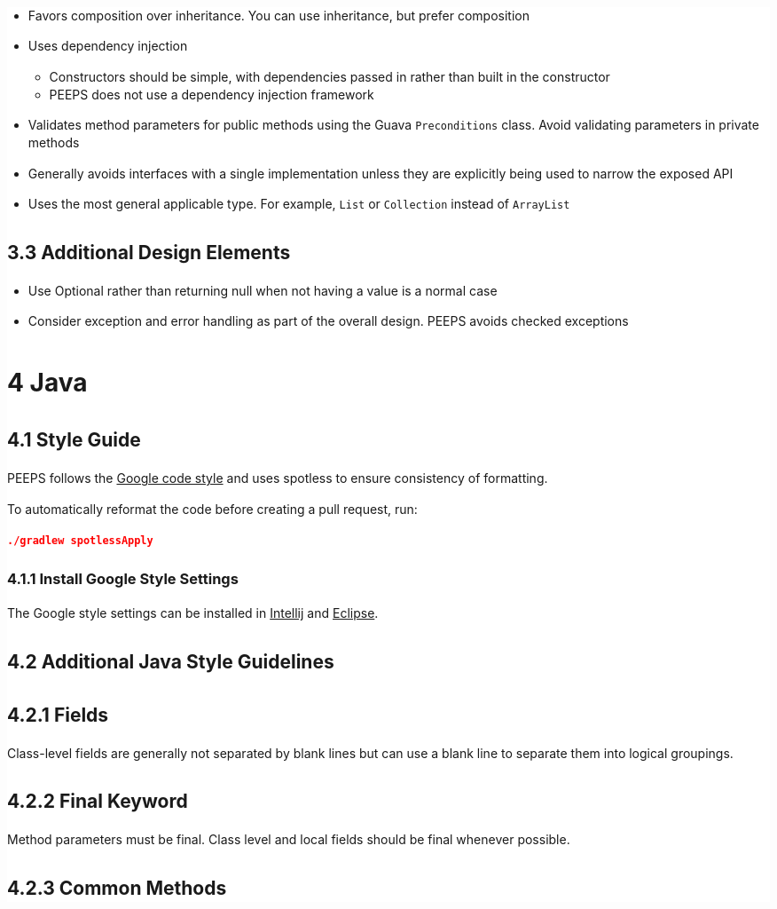 * Favors composition over inheritance. You can use inheritance, but prefer composition

* Uses dependency injection
  - Constructors should be simple, with dependencies passed in rather than built in the constructor
  - PEEPS does not use a dependency injection framework

* Validates method parameters for public methods using the Guava `Preconditions` class. Avoid validating parameters in private methods

* Generally avoids interfaces with a single implementation unless they are explicitly being used to narrow the exposed API

* Uses the most general applicable type. For example,  `List` or `Collection` instead of `ArrayList`

## 3.3 Additional Design Elements

* Use Optional rather than returning null when not having a value is a normal case

* Consider exception and error handling as part of the overall design. PEEPS avoids checked exceptions

  
# 4 Java 

## 4.1 Style Guide 

PEEPS follows the [Google code style](https://google.github.io/styleguide/javaguide.html) and uses spotless to ensure consistency of formatting. 

To automatically reformat the code before creating a pull request, run: 

```json
./gradlew spotlessApply
```

### 4.1.1 Install Google Style Settings 

The Google style settings can be installed in [Intellij](https://github.com/google/google-java-format#intellij) and [Eclipse](https://github.com/google/google-java-format#eclipse). 

## 4.2 Additional Java Style Guidelines

## 4.2.1 Fields 

Class-level fields are generally not separated by blank lines but can use a blank line to separate them into logical groupings.

## 4.2.2 Final Keyword

Method parameters must be final.  Class level and local fields should be final whenever possible.

## 4.2.3 Common Methods
